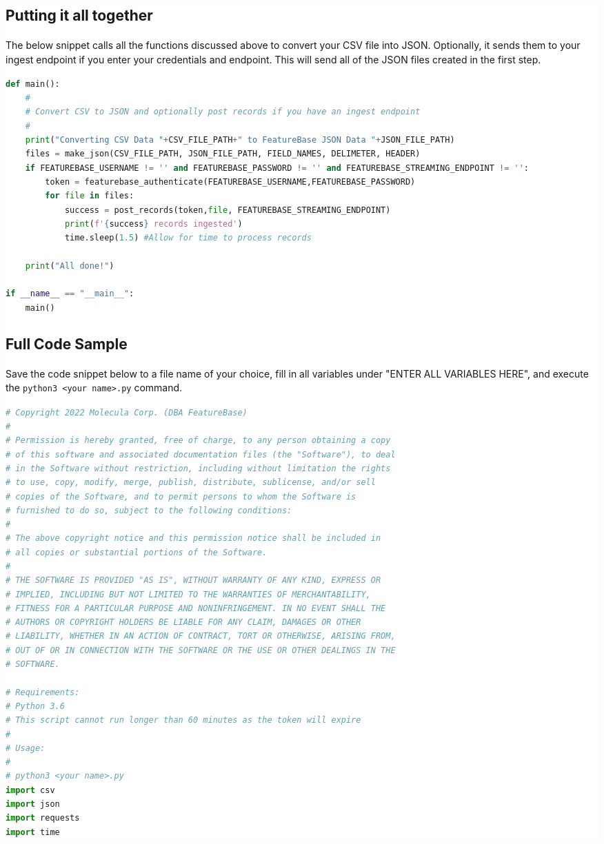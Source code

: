 
## Putting it all together
The below snippet calls all the functions discussed above to convert your CSV file into JSON. Optionally, it sends them to your ingest endpoint if you enter your credentials and endpoint. This will send all of the JSON files created in the first step.

```python
def main():
    #
    # Convert CSV to JSON and optionally post records if you have an ingest endpoint
    #
    print("Converting CSV Data "+CSV_FILE_PATH+" to FeatureBase JSON Data "+JSON_FILE_PATH)
    files = make_json(CSV_FILE_PATH, JSON_FILE_PATH, FIELD_NAMES, DELIMETER, HEADER)
    if FEATUREBASE_USERNAME != '' and FEATUREBASE_PASSWORD != '' and FEATUREBASE_STREAMING_ENDPOINT != '':
        token = featurebase_authenticate(FEATUREBASE_USERNAME,FEATUREBASE_PASSWORD)
        for file in files:
            success = post_records(token,file, FEATUREBASE_STREAMING_ENDPOINT)
            print(f'{success} records ingested')
            time.sleep(1.5) #Allow for time to process records

    print("All done!")

if __name__ == "__main__":
    main()
```

## Full Code Sample
Save the code snippet below to a file name of your choice, fill in all variables under "ENTER ALL VARIABLES HERE", and execute the ```python3 <your name>.py``` command.

```python
# Copyright 2022 Molecula Corp. (DBA FeatureBase)
#
# Permission is hereby granted, free of charge, to any person obtaining a copy
# of this software and associated documentation files (the "Software"), to deal
# in the Software without restriction, including without limitation the rights
# to use, copy, modify, merge, publish, distribute, sublicense, and/or sell
# copies of the Software, and to permit persons to whom the Software is
# furnished to do so, subject to the following conditions:
#
# The above copyright notice and this permission notice shall be included in
# all copies or substantial portions of the Software.
#
# THE SOFTWARE IS PROVIDED "AS IS", WITHOUT WARRANTY OF ANY KIND, EXPRESS OR
# IMPLIED, INCLUDING BUT NOT LIMITED TO THE WARRANTIES OF MERCHANTABILITY,
# FITNESS FOR A PARTICULAR PURPOSE AND NONINFRINGEMENT. IN NO EVENT SHALL THE
# AUTHORS OR COPYRIGHT HOLDERS BE LIABLE FOR ANY CLAIM, DAMAGES OR OTHER
# LIABILITY, WHETHER IN AN ACTION OF CONTRACT, TORT OR OTHERWISE, ARISING FROM,
# OUT OF OR IN CONNECTION WITH THE SOFTWARE OR THE USE OR OTHER DEALINGS IN THE
# SOFTWARE.

# Requirements:
# Python 3.6
# This script cannot run longer than 60 minutes as the token will expire
#
# Usage:
#
# python3 <your name>.py
import csv
import json
import requests
import time

```